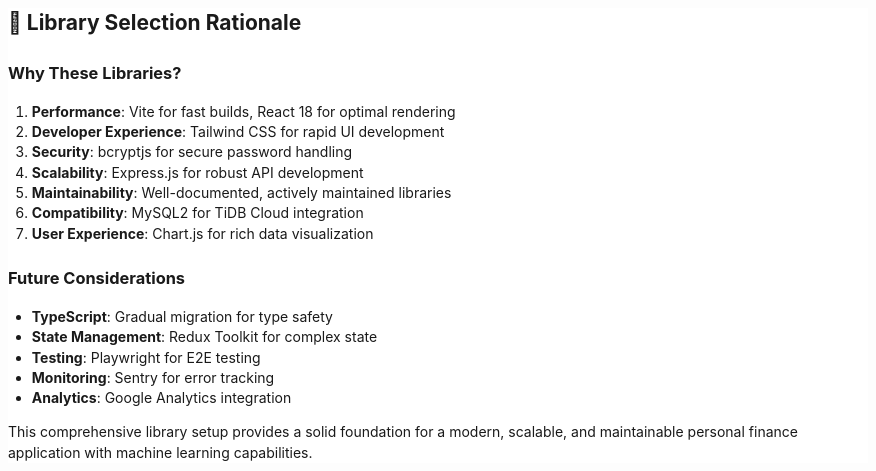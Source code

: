 ## 🎯 Library Selection Rationale

### **Why These Libraries?**
1. **Performance**: Vite for fast builds, React 18 for optimal rendering
2. **Developer Experience**: Tailwind CSS for rapid UI development
3. **Security**: bcryptjs for secure password handling
4. **Scalability**: Express.js for robust API development
5. **Maintainability**: Well-documented, actively maintained libraries
6. **Compatibility**: MySQL2 for TiDB Cloud integration
7. **User Experience**: Chart.js for rich data visualization

### **Future Considerations**
- **TypeScript**: Gradual migration for type safety
- **State Management**: Redux Toolkit for complex state
- **Testing**: Playwright for E2E testing
- **Monitoring**: Sentry for error tracking
- **Analytics**: Google Analytics integration

This comprehensive library setup provides a solid foundation for a modern, scalable, and maintainable personal finance application with machine learning capabilities.
